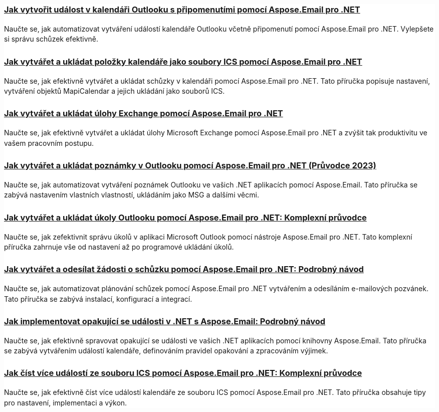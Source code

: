 ### [Jak vytvořit událost v kalendáři Outlooku s připomenutími pomocí Aspose.Email pro .NET](./create-outlook-calendar-event-reminder-aspose-email-net/)
Naučte se, jak automatizovat vytváření událostí kalendáře Outlooku včetně připomenutí pomocí Aspose.Email pro .NET. Vylepšete si správu schůzek efektivně.

### [Jak vytvářet a ukládat položky kalendáře jako soubory ICS pomocí Aspose.Email pro .NET](./create-save-ics-calendar-aspose-email-net/)
Naučte se, jak efektivně vytvářet a ukládat schůzky v kalendáři pomocí Aspose.Email pro .NET. Tato příručka popisuje nastavení, vytváření objektů MapiCalendar a jejich ukládání jako souborů ICS.

### [Jak vytvářet a ukládat úlohy Exchange pomocí Aspose.Email pro .NET](./create-save-exchange-tasks-aspose-email-net/)
Naučte se, jak efektivně vytvářet a ukládat úlohy Microsoft Exchange pomocí Aspose.Email pro .NET a zvýšit tak produktivitu ve vašem pracovním postupu.

### [Jak vytvářet a ukládat poznámky v Outlooku pomocí Aspose.Email pro .NET (Průvodce 2023)](./create-save-outlook-note-aspose-email-dotnet/)
Naučte se, jak automatizovat vytváření poznámek Outlooku ve vašich .NET aplikacích pomocí Aspose.Email. Tato příručka se zabývá nastavením vlastních vlastností, ukládáním jako MSG a dalšími věcmi.

### [Jak vytvářet a ukládat úkoly Outlooku pomocí Aspose.Email pro .NET: Komplexní průvodce](./create-save-outlook-tasks-aspose-email-net/)
Naučte se, jak zefektivnit správu úkolů v aplikaci Microsoft Outlook pomocí nástroje Aspose.Email pro .NET. Tato komplexní příručka zahrnuje vše od nastavení až po programové ukládání úkolů.

### [Jak vytvářet a odesílat žádosti o schůzku pomocí Aspose.Email pro .NET: Podrobný návod](./aspose-email-net-creating-sending-meeting-requests/)
Naučte se, jak automatizovat plánování schůzek pomocí Aspose.Email pro .NET vytvářením a odesíláním e-mailových pozvánek. Tato příručka se zabývá instalací, konfigurací a integrací.

### [Jak implementovat opakující se události v .NET s Aspose.Email: Podrobný návod](./implement-recurring-events-aspose-email-net/)
Naučte se, jak efektivně spravovat opakující se události ve vašich .NET aplikacích pomocí knihovny Aspose.Email. Tato příručka se zabývá vytvářením událostí kalendáře, definováním pravidel opakování a zpracováním výjimek.

### [Jak číst více událostí ze souboru ICS pomocí Aspose.Email pro .NET: Komplexní průvodce](./read-multiple-ics-events-aspose-email-net/)
Naučte se, jak efektivně číst více událostí kalendáře ze souboru ICS pomocí Aspose.Email pro .NET. Tato příručka obsahuje tipy pro nastavení, implementaci a výkon.
